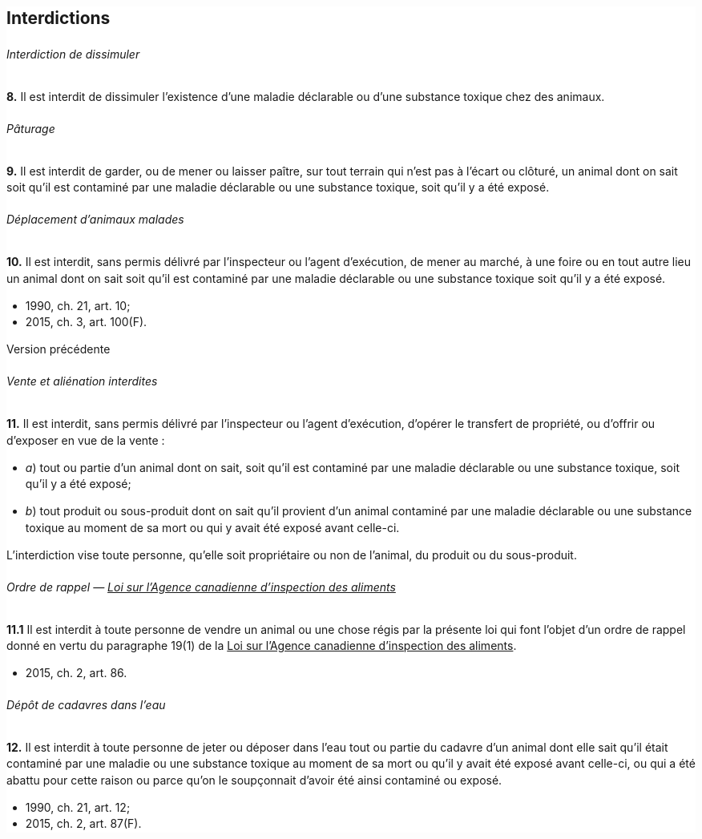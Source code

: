## Interdictions

###### Interdiction de dissimuler

**8.** Il est interdit de dissimuler l’existence d’une maladie déclarable ou d’une substance toxique chez des animaux.

###### Pâturage

**9.** Il est interdit de garder, ou de mener ou laisser paître, sur tout terrain qui n’est pas à l’écart ou clôturé, un animal dont on sait soit qu’il est contaminé par une maladie déclarable ou une substance toxique, soit qu’il y a été exposé.

###### Déplacement d’animaux malades

**10.** Il est interdit, sans permis délivré par l’inspecteur ou l’agent d’exécution, de mener au marché, à une foire ou en tout autre lieu un animal dont on sait soit qu’il est contaminé par une maladie déclarable ou une substance toxique soit qu’il y a été exposé.

  * 1990, ch. 21, art. 10;
  * 2015, ch. 3, art. 100(F).

Version précédente

###### Vente et aliénation interdites

**11.** Il est interdit, sans permis délivré par l’inspecteur ou l’agent d’exécution, d’opérer le transfert de propriété, ou d’offrir ou d’exposer en vue de la vente :

  * _a_) tout ou partie d’un animal dont on sait, soit qu’il est contaminé par une maladie déclarable ou une substance toxique, soit qu’il y a été exposé;

  * _b_) tout produit ou sous-produit dont on sait qu’il provient d’un animal contaminé par une maladie déclarable ou une substance toxique au moment de sa mort ou qui y avait été exposé avant celle-ci.

L’interdiction vise toute personne, qu’elle soit propriétaire ou non de l’animal, du produit ou du sous-produit.

###### Ordre de rappel — [Loi sur l’Agence canadienne d’inspection des aliments](/canada/fra/lois/C/C-16.5.md)

**11.1** Il est interdit à toute personne de vendre un animal ou une chose régis par la présente loi qui font l’objet d’un ordre de rappel donné en vertu du paragraphe 19(1) de la [Loi sur l’Agence canadienne d’inspection des aliments](/canada/fra/lois/C/C-16.5.md).

  * 2015, ch. 2, art. 86.

###### Dépôt de cadavres dans l’eau

**12.** Il est interdit à toute personne de jeter ou déposer dans l’eau tout ou partie du cadavre d’un animal dont elle sait qu’il était contaminé par une maladie ou une substance toxique au moment de sa mort ou qu’il y avait été exposé avant celle-ci, ou qui a été abattu pour cette raison ou parce qu’on le soupçonnait d’avoir été ainsi contaminé ou exposé.

  * 1990, ch. 21, art. 12;
  * 2015, ch. 2, art. 87(F).
